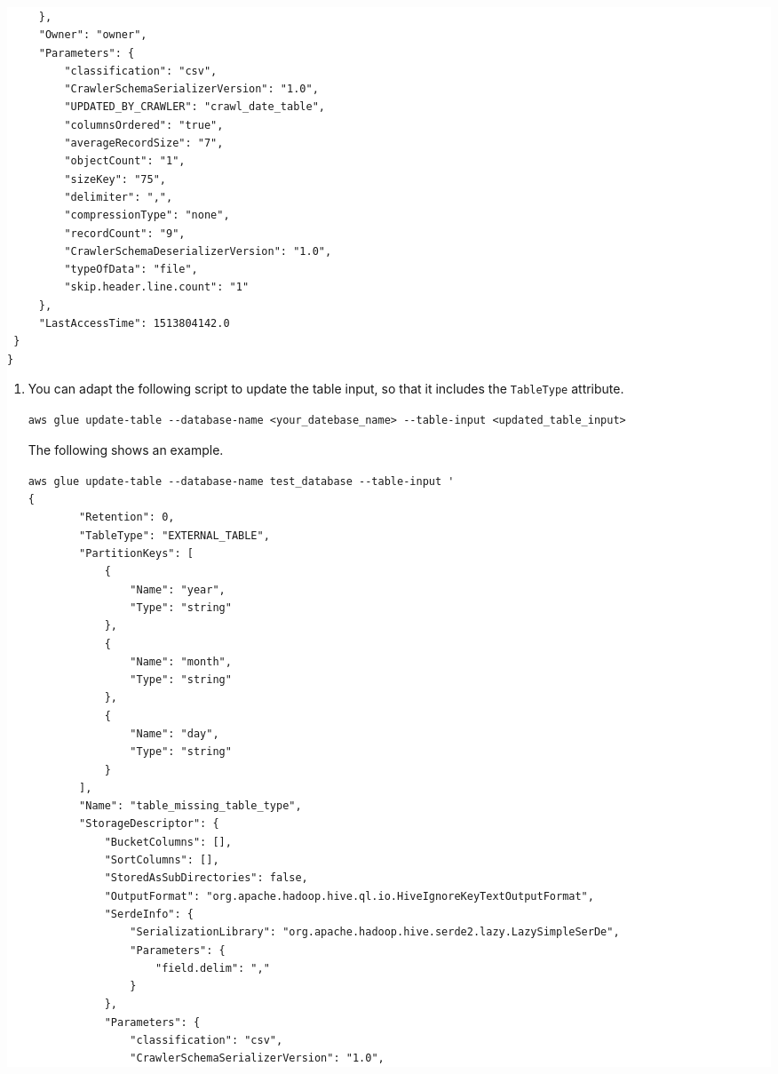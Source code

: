    ```
        },
        "Owner": "owner",
        "Parameters": {
            "classification": "csv",
            "CrawlerSchemaSerializerVersion": "1.0",
            "UPDATED_BY_CRAWLER": "crawl_date_table",
            "columnsOrdered": "true",
            "averageRecordSize": "7",
            "objectCount": "1",
            "sizeKey": "75",
            "delimiter": ",",
            "compressionType": "none",
            "recordCount": "9",
            "CrawlerSchemaDeserializerVersion": "1.0",
            "typeOfData": "file",
            "skip.header.line.count": "1"
        },
        "LastAccessTime": 1513804142.0
    }
   }
   ```

1. You can adapt the following script to update the table input, so that it includes the `TableType` attribute\.

   ```
   aws glue update-table --database-name <your_datebase_name> --table-input <updated_table_input>
   ```

   The following shows an example\. 

   ```
   aws glue update-table --database-name test_database --table-input '
   {
           "Retention": 0,
           "TableType": "EXTERNAL_TABLE",
           "PartitionKeys": [
               {
                   "Name": "year",
                   "Type": "string"
               },
               {
                   "Name": "month",
                   "Type": "string"
               },
               {
                   "Name": "day",
                   "Type": "string"
               }
           ],
           "Name": "table_missing_table_type",
           "StorageDescriptor": {
               "BucketColumns": [],
               "SortColumns": [],
               "StoredAsSubDirectories": false,
               "OutputFormat": "org.apache.hadoop.hive.ql.io.HiveIgnoreKeyTextOutputFormat",
               "SerdeInfo": {
                   "SerializationLibrary": "org.apache.hadoop.hive.serde2.lazy.LazySimpleSerDe",
                   "Parameters": {
                       "field.delim": ","
                   }
               },
               "Parameters": {
                   "classification": "csv",
                   "CrawlerSchemaSerializerVersion": "1.0",
   ```